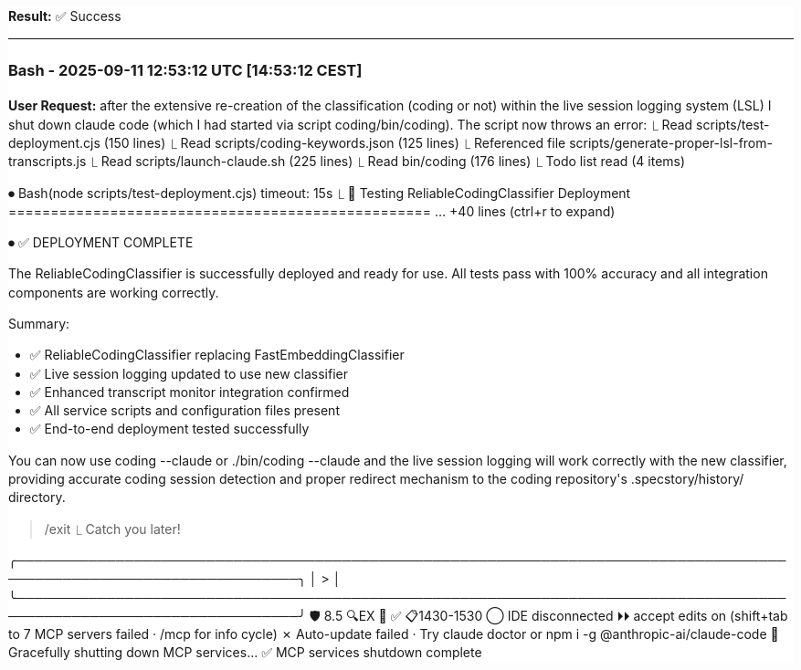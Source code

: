 **Result:** ✅ Success

---

### Bash - 2025-09-11 12:53:12 UTC [14:53:12 CEST]

**User Request:** after the extensive re-creation of the classification (coding or not) within the live session logging system (LSL) I shut down claude code (which I had started via script coding/bin/coding). The script now throws an error:  ⎿  Read scripts/test-deployment.cjs (150 lines)
  ⎿  Read scripts/coding-keywords.json (125 lines)
  ⎿  Referenced file scripts/generate-proper-lsl-from-transcripts.js
  ⎿  Read scripts/launch-claude.sh (225 lines)
  ⎿  Read bin/coding (176 lines)
  ⎿  Todo list read (4 items)

⏺ Bash(node scripts/test-deployment.cjs) timeout: 15s
  ⎿  🔧 Testing ReliableCodingClassifier Deployment    
     ==================================================
     … +40 lines (ctrl+r to expand)

⏺ ✅ DEPLOYMENT COMPLETE

  The ReliableCodingClassifier is successfully deployed and ready for use. All tests pass with 100% accuracy and
  all integration components are working correctly.

  Summary:
  - ✅ ReliableCodingClassifier replacing FastEmbeddingClassifier
  - ✅ Live session logging updated to use new classifier
  - ✅ Enhanced transcript monitor integration confirmed
  - ✅ All service scripts and configuration files present
  - ✅ End-to-end deployment tested successfully

  You can now use coding --claude or ./bin/coding --claude and the live session logging will work correctly with
  the new classifier, providing accurate coding session detection and proper redirect mechanism to the coding
  repository's .specstory/history/ directory.

> /exit 
  ⎿  Catch you later!

╭─────────────────────────────────────────────────────────────────────────────────────────────────────────────────────╮
│ >                                                                                                                   │
╰─────────────────────────────────────────────────────────────────────────────────────────────────────────────────────╯
  🛡️ 8.5 🔍EX 🧠 ✅ 📋1430-1530                                                                   ◯ IDE disconnected
  ⏵⏵ accept edits on (shift+tab to                                               7 MCP servers failed · /mcp for info
  cycle)                                                        ✗ Auto-update failed · Try claude doctor or npm i -g 
                                                                @anthropic-ai/claude-code
🔄 Gracefully shutting down MCP services...
✅ MCP services shutdown complete
